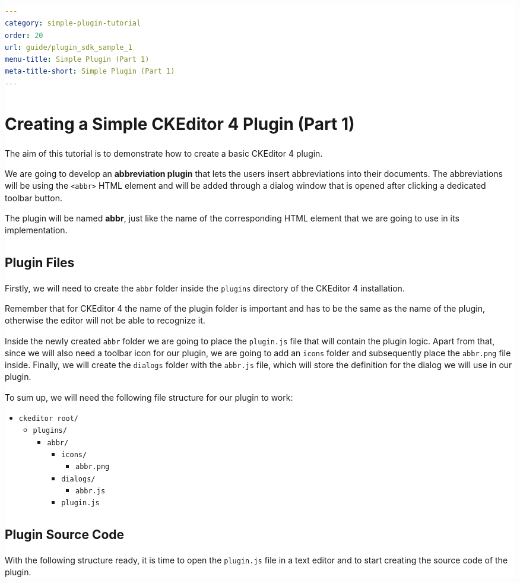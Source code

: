```yaml
---
category: simple-plugin-tutorial
order: 20
url: guide/plugin_sdk_sample_1
menu-title: Simple Plugin (Part 1)
meta-title-short: Simple Plugin (Part 1)
---
```



# Creating a Simple CKEditor 4 Plugin (Part 1)

The aim of this tutorial is to demonstrate how to create a basic CKEditor 4 plugin.

We are going to develop an **abbreviation plugin** that lets the users insert abbreviations into their documents. The abbreviations will be using the `<abbr>` HTML element and will be added through a dialog window that is opened after clicking a dedicated toolbar button.

The plugin will be named **abbr**, just like the name of the corresponding HTML element that we are going to use in its implementation.

## Plugin Files

Firstly, we will need to create the `abbr` folder inside the `plugins` directory of the CKEditor 4 installation.

<info-box hint="">
	Remember that for CKEditor 4 the name of the plugin folder is important and has to be the same as the name of the plugin, otherwise the editor will not be able to recognize it.
</info-box>

Inside the newly created `abbr` folder we are going to place the `plugin.js` file that will contain the plugin logic. Apart from that, since we will also need a toolbar icon for our plugin, we are going to add an `icons` folder and subsequently place the `abbr.png` file inside. Finally, we will create the `dialogs` folder with the `abbr.js` file, which will store the definition for the dialog we will use in our plugin.

To sum up, we will need the following file structure for our plugin to work:

* `ckeditor root/`
	* `plugins/`
		* `abbr/`
			* `icons/`
				* `abbr.png`
			* `dialogs/`
				* `abbr.js`
			* `plugin.js`

## Plugin Source Code

With the following structure ready, it is time to open the `plugin.js` file in a text editor and to start creating the source code of the plugin.
